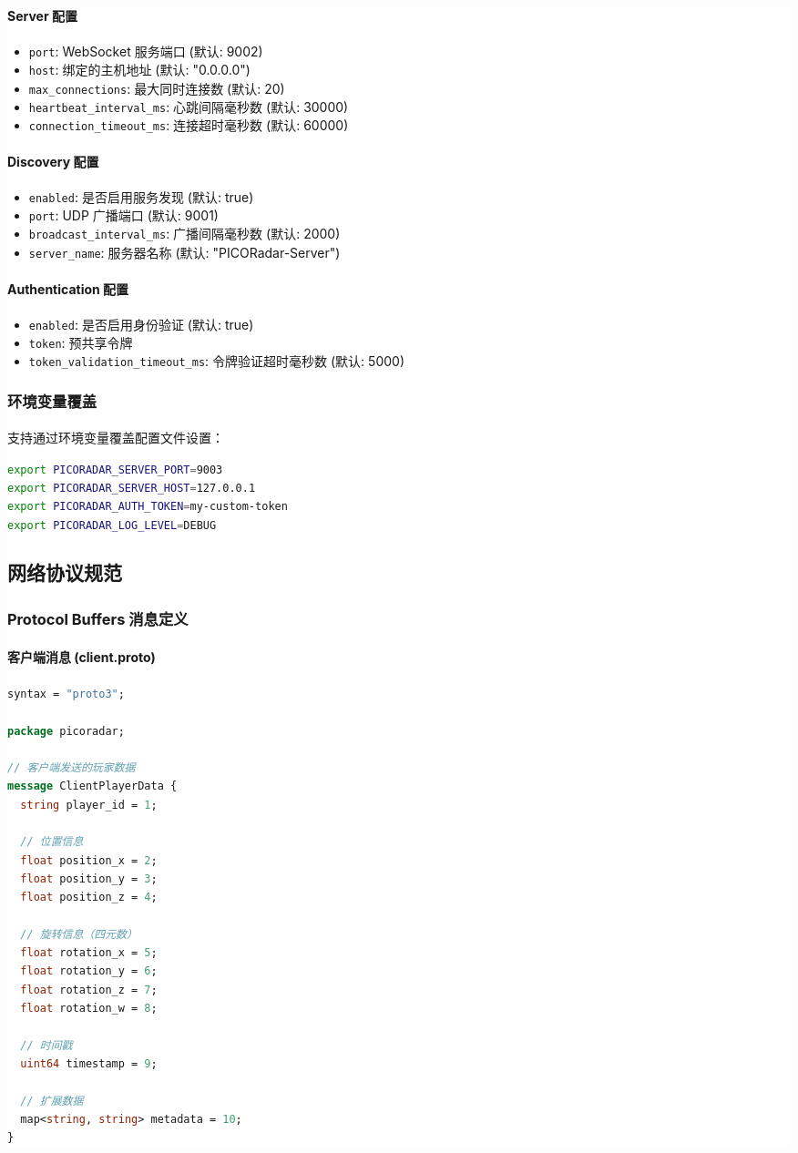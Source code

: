 #### Server 配置

- `port`: WebSocket 服务端口 (默认: 9002)
- `host`: 绑定的主机地址 (默认: "0.0.0.0")
- `max_connections`: 最大同时连接数 (默认: 20)
- `heartbeat_interval_ms`: 心跳间隔毫秒数 (默认: 30000)
- `connection_timeout_ms`: 连接超时毫秒数 (默认: 60000)

#### Discovery 配置

- `enabled`: 是否启用服务发现 (默认: true)
- `port`: UDP 广播端口 (默认: 9001)
- `broadcast_interval_ms`: 广播间隔毫秒数 (默认: 2000)
- `server_name`: 服务器名称 (默认: "PICORadar-Server")

#### Authentication 配置

- `enabled`: 是否启用身份验证 (默认: true)
- `token`: 预共享令牌
- `token_validation_timeout_ms`: 令牌验证超时毫秒数 (默认: 5000)

### 环境变量覆盖

支持通过环境变量覆盖配置文件设置：

```bash
export PICORADAR_SERVER_PORT=9003
export PICORADAR_SERVER_HOST=127.0.0.1
export PICORADAR_AUTH_TOKEN=my-custom-token
export PICORADAR_LOG_LEVEL=DEBUG
```

## 网络协议规范

### Protocol Buffers 消息定义

#### 客户端消息 (client.proto)

```protobuf
syntax = "proto3";

package picoradar;

// 客户端发送的玩家数据
message ClientPlayerData {
  string player_id = 1;
  
  // 位置信息
  float position_x = 2;
  float position_y = 3;
  float position_z = 4;
  
  // 旋转信息（四元数）
  float rotation_x = 5;
  float rotation_y = 6;
  float rotation_z = 7;
  float rotation_w = 8;
  
  // 时间戳
  uint64 timestamp = 9;
  
  // 扩展数据
  map<string, string> metadata = 10;
}

```